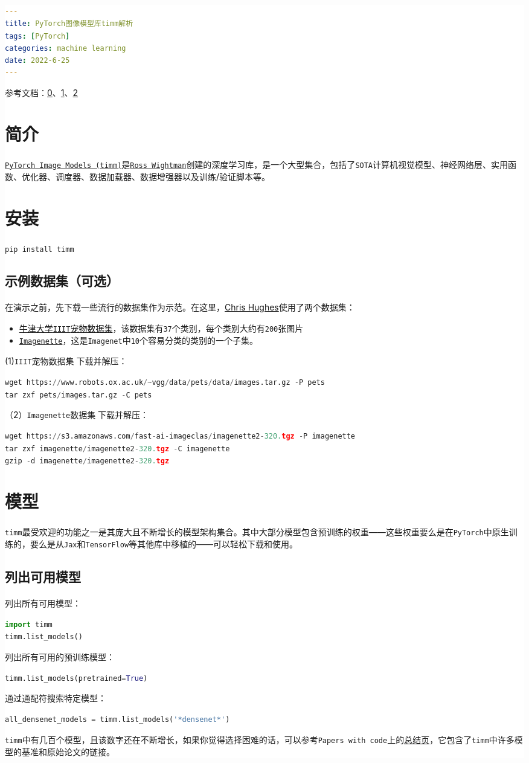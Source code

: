 ```yaml
---
title: PyTorch图像模型库timm解析
tags: [PyTorch]
categories: machine learning 
date: 2022-6-25
---
```


参考文档：[0](https://towardsdatascience.com/getting-started-with-pytorch-image-models-timm-a-practitioners-guide-4e77b4bf9055)、[1](https://timm.fast.ai/)、[2](https://rwightman.github.io/pytorch-image-models/)

# 简介
[`PyTorch Image Models (timm)`](https://github.com/rwightman/pytorch-image-models)是[`Ross Wightman`](https://twitter.com/wightmanr)创建的深度学习库，是一个大型集合，包括了`SOTA`计算机视觉模型、神经网络层、实用函数、优化器、调度器、数据加载器、数据增强器以及训练/验证脚本等。

# 安装
```python
pip install timm
```
## 示例数据集（可选）
在演示之前，先下载一些流行的数据集作为示范。在这里，[Chris Hughes](https://medium.com/@chris.p.hughes10)使用了两个数据集：
- [牛津大学`IIIT`宠物数据集](https://www.robots.ox.ac.uk/~vgg/data/pets/)，该数据集有`37`个类别，每个类别大约有`200`张图片
- [`Imagenette`](https://github.com/fastai/imagenette)，这是`Imagenet`中`10`个容易分类的类别的一个子集。

(1)`IIIT`宠物数据集
下载并解压：
```python
wget https://www.robots.ox.ac.uk/~vgg/data/pets/data/images.tar.gz -P pets
tar zxf pets/images.tar.gz -C pets
```

（2）`Imagenette`数据集
下载并解压：
```python
wget https://s3.amazonaws.com/fast-ai-imageclas/imagenette2-320.tgz -P imagenette
tar zxf imagenette/imagenette2-320.tgz -C imagenette
gzip -d imagenette/imagenette2-320.tgz
```
# 模型
`timm`最受欢迎的功能之一是其庞大且不断增长的模型架构集合。其中大部分模型包含预训练的权重——这些权重要么是在`PyTorch`中原生训练的，要么是从`Jax`和`TensorFlow`等其他库中移植的——可以轻松下载和使用。
## 列出可用模型
列出所有可用模型：
```python
import timm
timm.list_models()
```
列出所有可用的预训练模型：
```python
timm.list_models(pretrained=True)
```
通过通配符搜索特定模型：
```python
all_densenet_models = timm.list_models('*densenet*')
```
`timm`中有几百个模型，且该数字还在不断增长，如果你觉得选择困难的话，可以参考`Papers with code`上的[总结页](https://paperswithcode.com/lib/timm)，它包含了`timm`中许多模型的基准和原始论文的链接。